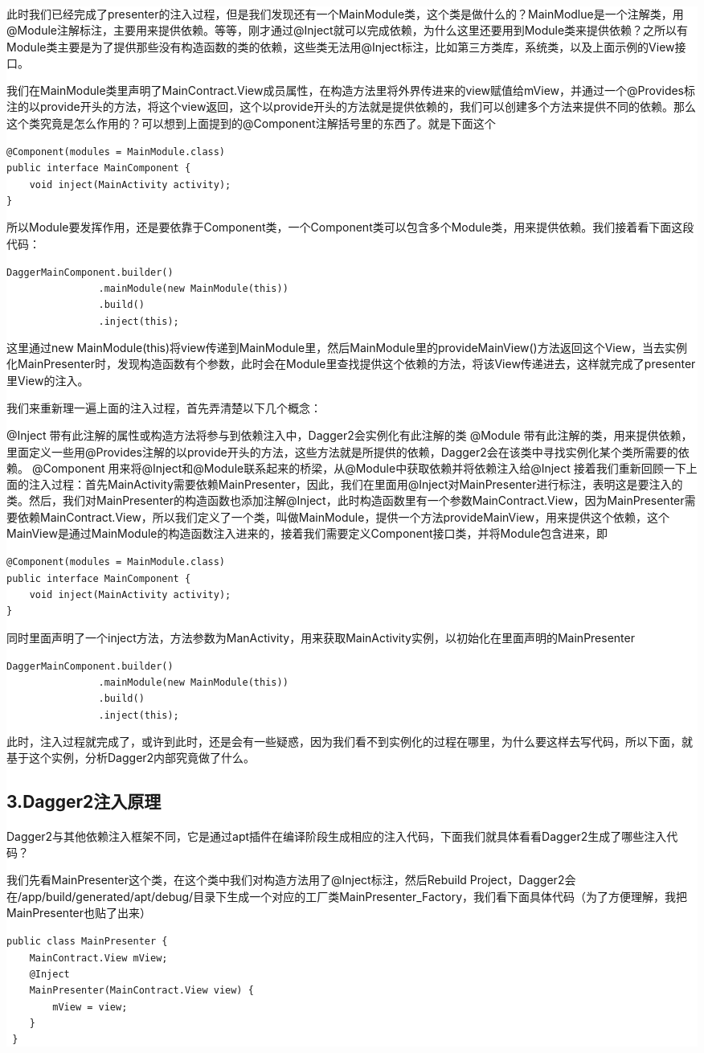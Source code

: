 此时我们已经完成了presenter的注入过程，但是我们发现还有一个MainModule类，这个类是做什么的？MainModlue是一个注解类，用@Module注解标注，主要用来提供依赖。等等，刚才通过@Inject就可以完成依赖，为什么这里还要用到Module类来提供依赖？之所以有Module类主要是为了提供那些没有构造函数的类的依赖，这些类无法用@Inject标注，比如第三方类库，系统类，以及上面示例的View接口。

我们在MainModule类里声明了MainContract.View成员属性，在构造方法里将外界传进来的view赋值给mView，并通过一个@Provides标注的以provide开头的方法，将这个view返回，这个以provide开头的方法就是提供依赖的，我们可以创建多个方法来提供不同的依赖。那么这个类究竟是怎么作用的？可以想到上面提到的@Component注解括号里的东西了。就是下面这个
```
@Component(modules = MainModule.class)
public interface MainComponent {
    void inject(MainActivity activity);
}
```
所以Module要发挥作用，还是要依靠于Component类，一个Component类可以包含多个Module类，用来提供依赖。我们接着看下面这段代码：
```
DaggerMainComponent.builder()
                .mainModule(new MainModule(this))
                .build()
                .inject(this);
```
这里通过new MainModule(this)将view传递到MainModule里，然后MainModule里的provideMainView()方法返回这个View，当去实例化MainPresenter时，发现构造函数有个参数，此时会在Module里查找提供这个依赖的方法，将该View传递进去，这样就完成了presenter里View的注入。

我们来重新理一遍上面的注入过程，首先弄清楚以下几个概念：

@Inject 带有此注解的属性或构造方法将参与到依赖注入中，Dagger2会实例化有此注解的类
@Module 带有此注解的类，用来提供依赖，里面定义一些用@Provides注解的以provide开头的方法，这些方法就是所提供的依赖，Dagger2会在该类中寻找实例化某个类所需要的依赖。
@Component 用来将@Inject和@Module联系起来的桥梁，从@Module中获取依赖并将依赖注入给@Inject
接着我们重新回顾一下上面的注入过程：首先MainActivity需要依赖MainPresenter，因此，我们在里面用@Inject对MainPresenter进行标注，表明这是要注入的类。然后，我们对MainPresenter的构造函数也添加注解@Inject，此时构造函数里有一个参数MainContract.View，因为MainPresenter需要依赖MainContract.View，所以我们定义了一个类，叫做MainModule，提供一个方法provideMainView，用来提供这个依赖，这个MainView是通过MainModule的构造函数注入进来的，接着我们需要定义Component接口类，并将Module包含进来，即
```
@Component(modules = MainModule.class)
public interface MainComponent {
    void inject(MainActivity activity);
}
```
同时里面声明了一个inject方法，方法参数为ManActivity，用来获取MainActivity实例，以初始化在里面声明的MainPresenter
```
DaggerMainComponent.builder()
                .mainModule(new MainModule(this))
                .build()
                .inject(this);
```
此时，注入过程就完成了，或许到此时，还是会有一些疑惑，因为我们看不到实例化的过程在哪里，为什么要这样去写代码，所以下面，就基于这个实例，分析Dagger2内部究竟做了什么。

## 3.Dagger2注入原理

Dagger2与其他依赖注入框架不同，它是通过apt插件在编译阶段生成相应的注入代码，下面我们就具体看看Dagger2生成了哪些注入代码？

我们先看MainPresenter这个类，在这个类中我们对构造方法用了@Inject标注，然后Rebuild Project，Dagger2会在/app/build/generated/apt/debug/目录下生成一个对应的工厂类MainPresenter_Factory，我们看下面具体代码（为了方便理解，我把MainPresenter也贴了出来）
```
public class MainPresenter {
    MainContract.View mView;
    @Inject
    MainPresenter(MainContract.View view) {
        mView = view;
    }
 }
```
